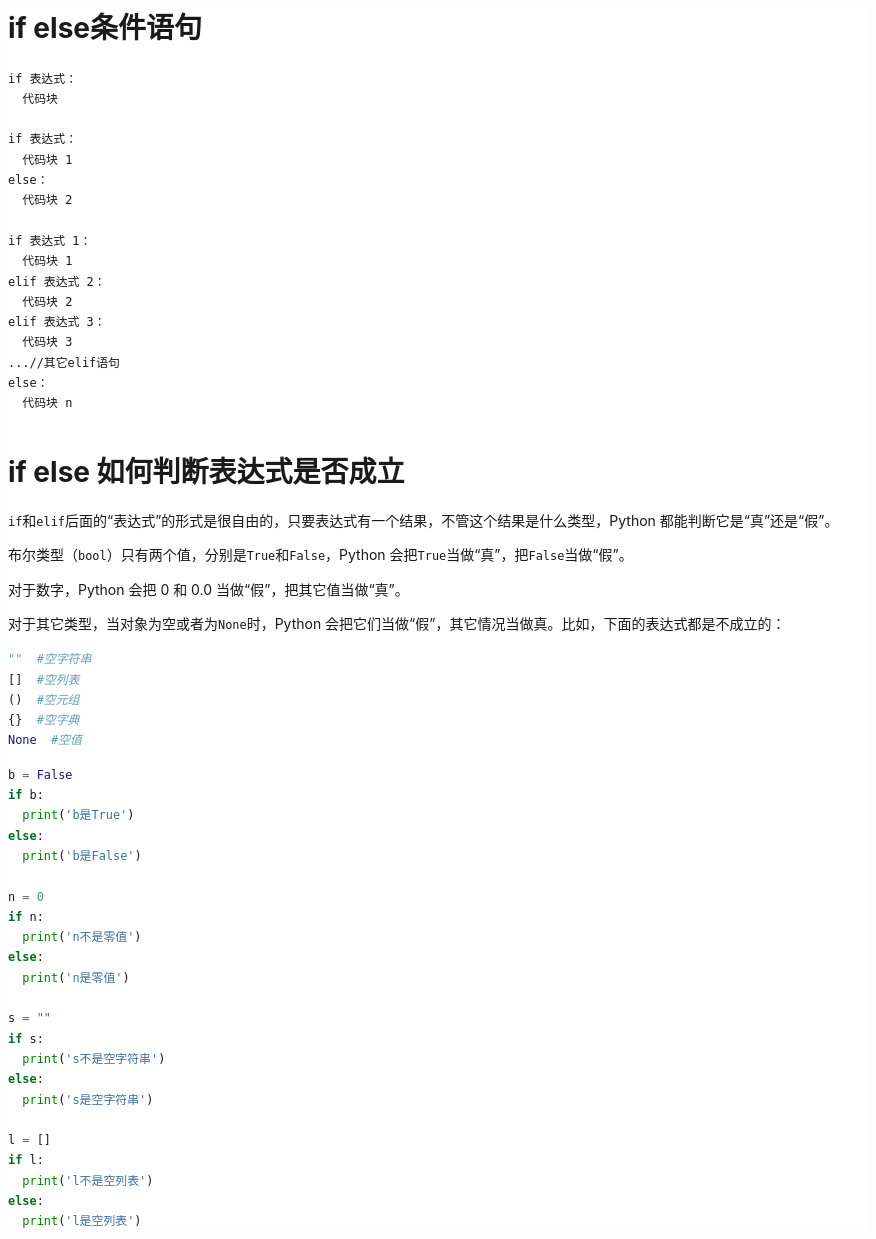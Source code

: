 



# if else条件语句
```
if 表达式：
  代码块

if 表达式：
  代码块 1
else：
  代码块 2

if 表达式 1：
  代码块 1
elif 表达式 2：
  代码块 2
elif 表达式 3：
  代码块 3
...//其它elif语句
else：
  代码块 n
```
# if else 如何判断表达式是否成立
`if`和`elif`后面的“表达式”的形式是很自由的，只要表达式有一个结果，不管这个结果是什么类型，Python 都能判断它是“真”还是“假”。

布尔类型（`bool`）只有两个值，分别是`True`和`False`，Python 会把`True`当做“真”，把`False`当做“假”。

对于数字，Python 会把 0 和 0.0 当做“假”，把其它值当做“真”。

对于其它类型，当对象为空或者为`None`时，Python 会把它们当做“假”，其它情况当做真。比如，下面的表达式都是不成立的：
```python
""  #空字符串
[]  #空列表
()  #空元组
{}  #空字典
None  #空值
```
```python
b = False
if b:
  print('b是True')
else:
  print('b是False')

n = 0
if n:
  print('n不是零值')
else:
  print('n是零值')

s = ""
if s:
  print('s不是空字符串')
else:
  print('s是空字符串')

l = []
if l:
  print('l不是空列表')
else:
  print('l是空列表')

```